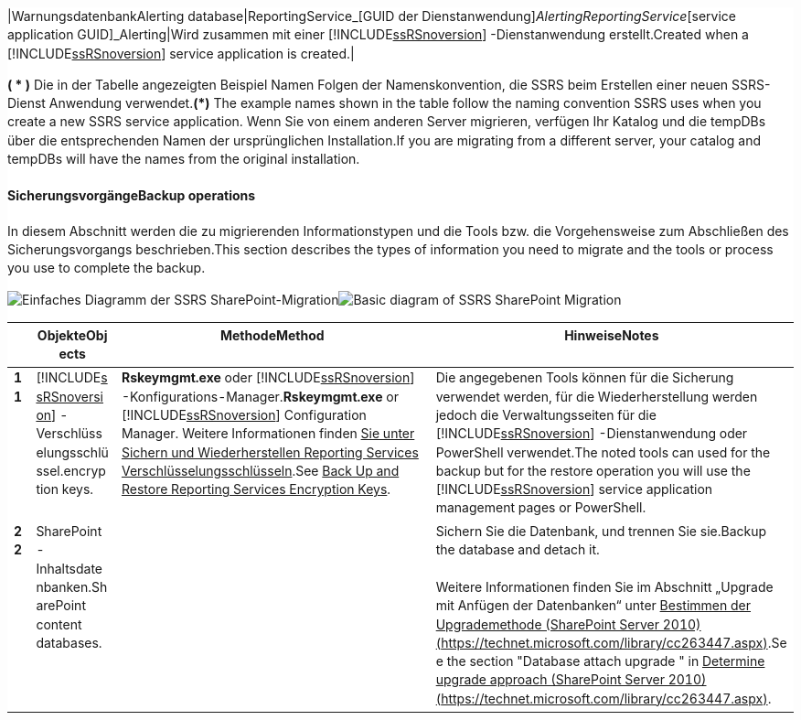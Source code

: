 |<span data-ttu-id="66784-141">Warnungsdatenbank</span><span class="sxs-lookup"><span data-stu-id="66784-141">Alerting database</span></span>|<span data-ttu-id="66784-142">ReportingService_[GUID der Dienstanwendung]_Alerting</span><span class="sxs-lookup"><span data-stu-id="66784-142">ReportingService_[service application GUID]_Alerting</span></span>|<span data-ttu-id="66784-143">Wird zusammen mit einer [!INCLUDE[ssRSnoversion](../../includes/ssrsnoversion-md.md)] -Dienstanwendung erstellt.</span><span class="sxs-lookup"><span data-stu-id="66784-143">Created when a [!INCLUDE[ssRSnoversion](../../includes/ssrsnoversion-md.md)] service application is created.</span></span>|

 <span data-ttu-id="66784-144">**( \* )** Die in der Tabelle angezeigten Beispiel Namen Folgen der Namenskonvention, die SSRS beim Erstellen einer neuen SSRS-Dienst Anwendung verwendet.</span><span class="sxs-lookup"><span data-stu-id="66784-144">**(\*)** The example names shown in the table follow the naming convention SSRS uses when you create a new SSRS service application.</span></span> <span data-ttu-id="66784-145">Wenn Sie von einem anderen Server migrieren, verfügen Ihr Katalog und die tempDBs über die entsprechenden Namen der ursprünglichen Installation.</span><span class="sxs-lookup"><span data-stu-id="66784-145">If you are migrating from a different server, your catalog and tempDBs will have the names from the original installation.</span></span>

####  <a name="backup-operations"></a><a name="bkmk_backup_operations"></a> <span data-ttu-id="66784-146">Sicherungsvorgänge</span><span class="sxs-lookup"><span data-stu-id="66784-146">Backup operations</span></span>
 <span data-ttu-id="66784-147">In diesem Abschnitt werden die zu migrierenden Informationstypen und die Tools bzw. die Vorgehensweise zum Abschließen des Sicherungsvorgangs beschrieben.</span><span class="sxs-lookup"><span data-stu-id="66784-147">This section describes the types of information you need to migrate and the tools or process you use to complete the backup.</span></span>

 <span data-ttu-id="66784-148">![Einfaches Diagramm der SSRS SharePoint-Migration](../../../2014/sql-server/install/media/rs-sharepoint-migration.gif "Einfaches Diagramm der SSRS SharePoint-Migration")</span><span class="sxs-lookup"><span data-stu-id="66784-148">![Basic diagram of SSRS SharePoint Migration](../../../2014/sql-server/install/media/rs-sharepoint-migration.gif "Basic diagram of SSRS SharePoint Migration")</span></span>

||<span data-ttu-id="66784-149">Objekte</span><span class="sxs-lookup"><span data-stu-id="66784-149">Objects</span></span>|<span data-ttu-id="66784-150">Methode</span><span class="sxs-lookup"><span data-stu-id="66784-150">Method</span></span>|<span data-ttu-id="66784-151">Hinweise</span><span class="sxs-lookup"><span data-stu-id="66784-151">Notes</span></span>|
|-|-------------|------------|-----------|
|<span data-ttu-id="66784-152">**1**</span><span class="sxs-lookup"><span data-stu-id="66784-152">**1**</span></span>|[!INCLUDE[ssRSnoversion](../../includes/ssrsnoversion-md.md)] <span data-ttu-id="66784-153">-Verschlüsselungsschlüssel.</span><span class="sxs-lookup"><span data-stu-id="66784-153">encryption keys.</span></span>|<span data-ttu-id="66784-154">**Rskeymgmt.exe** oder [!INCLUDE[ssRSnoversion](../../includes/ssrsnoversion-md.md)] -Konfigurations-Manager.</span><span class="sxs-lookup"><span data-stu-id="66784-154">**Rskeymgmt.exe** or [!INCLUDE[ssRSnoversion](../../includes/ssrsnoversion-md.md)] Configuration Manager.</span></span> <span data-ttu-id="66784-155">Weitere Informationen finden [Sie unter Sichern und Wiederherstellen Reporting Services Verschlüsselungsschlüsseln](../../reporting-services/install-windows/ssrs-encryption-keys-back-up-and-restore-encryption-keys.md).</span><span class="sxs-lookup"><span data-stu-id="66784-155">See [Back Up and Restore Reporting Services Encryption Keys](../../reporting-services/install-windows/ssrs-encryption-keys-back-up-and-restore-encryption-keys.md).</span></span>|<span data-ttu-id="66784-156">Die angegebenen Tools können für die Sicherung verwendet werden, für die Wiederherstellung werden jedoch die Verwaltungsseiten für die [!INCLUDE[ssRSnoversion](../../includes/ssrsnoversion-md.md)] -Dienstanwendung oder PowerShell verwendet.</span><span class="sxs-lookup"><span data-stu-id="66784-156">The noted tools can used for the backup but for the restore operation you will use the [!INCLUDE[ssRSnoversion](../../includes/ssrsnoversion-md.md)] service application management pages or PowerShell.</span></span>|
|<span data-ttu-id="66784-157">**2**</span><span class="sxs-lookup"><span data-stu-id="66784-157">**2**</span></span>|<span data-ttu-id="66784-158">SharePoint-Inhaltsdatenbanken.</span><span class="sxs-lookup"><span data-stu-id="66784-158">SharePoint content databases.</span></span>||<span data-ttu-id="66784-159">Sichern Sie die Datenbank, und trennen Sie sie.</span><span class="sxs-lookup"><span data-stu-id="66784-159">Backup the database and detach it.</span></span><br /><br /> <span data-ttu-id="66784-160">Weitere Informationen finden Sie im Abschnitt „Upgrade mit Anfügen der Datenbanken“ unter [Bestimmen der Upgrademethode (SharePoint Server 2010) (https://technet.microsoft.com/library/cc263447.aspx)](https://technet.microsoft.com/library/cc263447.aspx).</span><span class="sxs-lookup"><span data-stu-id="66784-160">See the section "Database attach upgrade " in [Determine upgrade approach (SharePoint Server 2010) (https://technet.microsoft.com/library/cc263447.aspx)](https://technet.microsoft.com/library/cc263447.aspx).</span></span>|